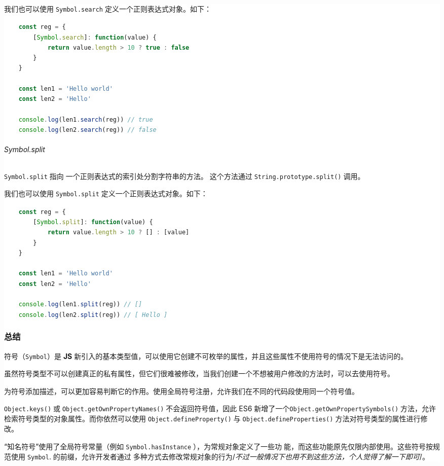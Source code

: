 我们也可以使用 `Symbol.search` 定义一个正则表达式对象。如下：
```js
    const reg = {
        [Symbol.search]: function(value) {
            return value.length > 10 ? true : false
        }
    }

    const len1 = 'Hello world'
    const len2 = 'Hello'

    console.log(len1.search(reg)) // true
    console.log(len2.search(reg)) // false
```

###### Symbol.split
`Symbol.split` 指向 一个正则表达式的索引处分割字符串的方法。 这个方法通过 `String.prototype.split()` 调用。

我们也可以使用 `Symbol.split` 定义一个正则表达式对象。如下：
```js
    const reg = {
        [Symbol.split]: function(value) {
            return value.length > 10 ? [] : [value]
        }
    }

    const len1 = 'Hello world'
    const len2 = 'Hello'

    console.log(len1.split(reg)) // []
    console.log(len2.split(reg)) // [ Hello ]
```

### 总结
符号（`Symbol`）是 **JS** 新引入的基本类型值，可以使用它创建不可枚举的属性，并且这些属性不使用符号的情况下是无法访问的。

虽然符号类型不可以创建真正的私有属性，但它们很难被修改，当我们创建一个不想被用户修改的方法时，可以去使用符号。

为符号添加描述，可以更加容易判断它的作用。使用全局符号注册，允许我们在不同的代码段使用同一个符号值。

`Object.keys()` 或 `Object.getOwnPropertyNames()` 不会返回符号值，因此 ES6 新增了一个`Object.getOwnPropertySymbols()` 方法，允许检索符号类型的对象属性。而你依然可以使用 `Object.defineProperty()` 与 `Object.defineProperties()` 方法对符号类型的属性进行修改。

“知名符号”使用了全局符号常量（例如 `Symbol.hasInstance` ），为常规对象定义了一些功
能，而这些功能原先仅限内部使用。这些符号按规范使用 `Symbol`. 的前缀，允许开发者通过
多种方式去修改常规对象的行为/*不过一般情况下也用不到这些方法，个人觉得了解一下即可*/。
